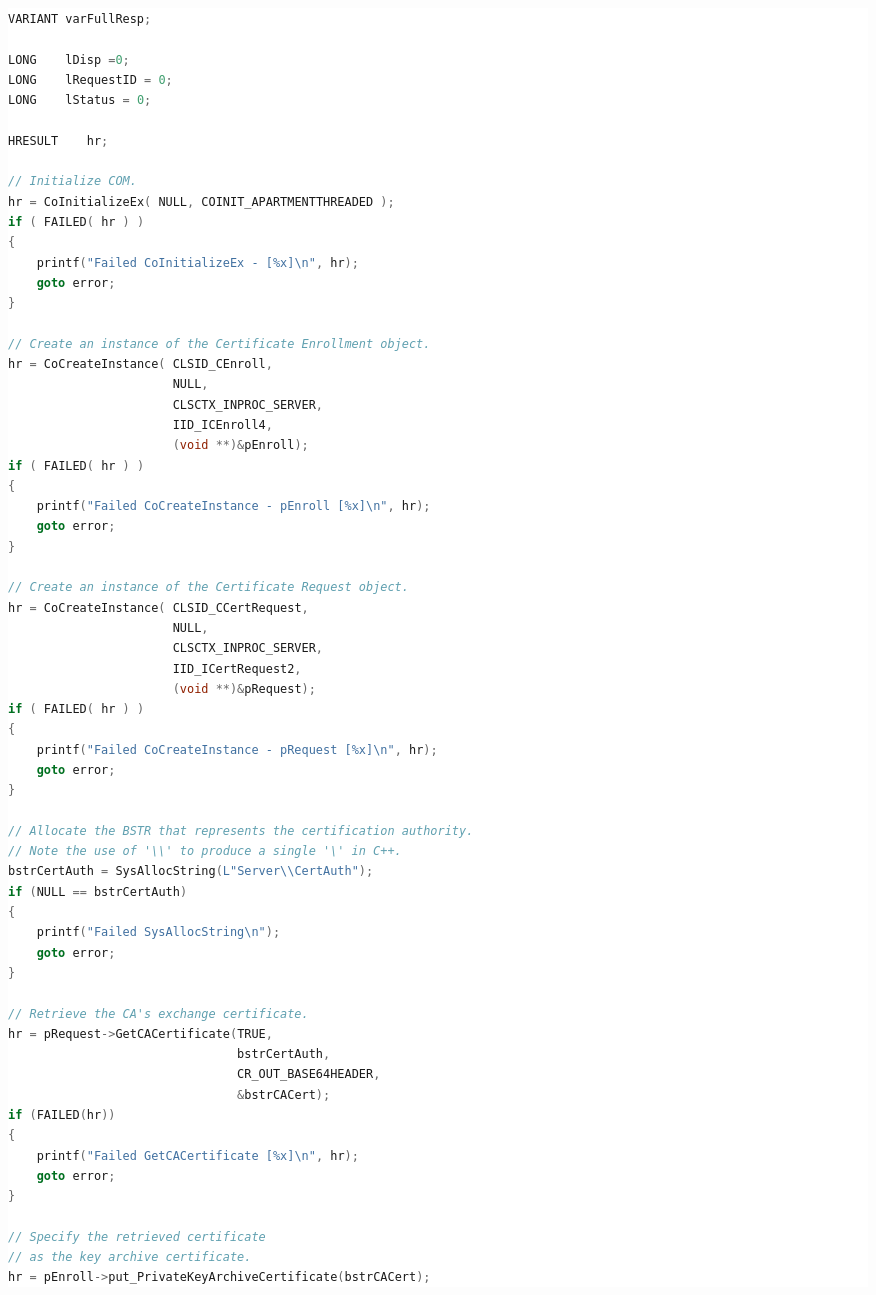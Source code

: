 ```C++
VARIANT varFullResp;

LONG    lDisp =0;
LONG    lRequestID = 0;
LONG    lStatus = 0;

HRESULT    hr;

// Initialize COM.
hr = CoInitializeEx( NULL, COINIT_APARTMENTTHREADED );
if ( FAILED( hr ) )
{
    printf("Failed CoInitializeEx - [%x]\n", hr);
    goto error;
}

// Create an instance of the Certificate Enrollment object.
hr = CoCreateInstance( CLSID_CEnroll,
                       NULL,
                       CLSCTX_INPROC_SERVER,
                       IID_ICEnroll4,
                       (void **)&pEnroll);
if ( FAILED( hr ) )
{
    printf("Failed CoCreateInstance - pEnroll [%x]\n", hr);
    goto error;
}

// Create an instance of the Certificate Request object.
hr = CoCreateInstance( CLSID_CCertRequest,
                       NULL,
                       CLSCTX_INPROC_SERVER,
                       IID_ICertRequest2,
                       (void **)&pRequest);
if ( FAILED( hr ) )
{
    printf("Failed CoCreateInstance - pRequest [%x]\n", hr);
    goto error;
}

// Allocate the BSTR that represents the certification authority.
// Note the use of '\\' to produce a single '\' in C++.
bstrCertAuth = SysAllocString(L"Server\\CertAuth");
if (NULL == bstrCertAuth)
{
    printf("Failed SysAllocString\n");
    goto error;
}

// Retrieve the CA's exchange certificate.
hr = pRequest->GetCACertificate(TRUE,
                                bstrCertAuth,
                                CR_OUT_BASE64HEADER,
                                &bstrCACert);
if (FAILED(hr))
{
    printf("Failed GetCACertificate [%x]\n", hr);
    goto error;
}

// Specify the retrieved certificate 
// as the key archive certificate.
hr = pEnroll->put_PrivateKeyArchiveCertificate(bstrCACert);
```